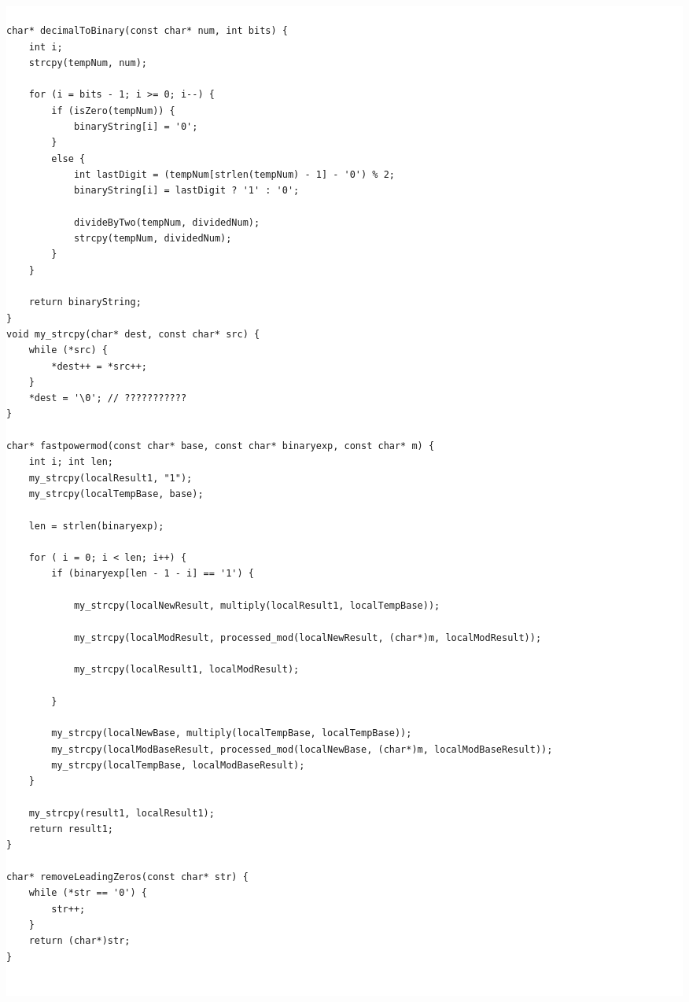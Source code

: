```

char* decimalToBinary(const char* num, int bits) {
    int i;
    strcpy(tempNum, num);

    for (i = bits - 1; i >= 0; i--) {
        if (isZero(tempNum)) {
            binaryString[i] = '0';
        }
        else {
            int lastDigit = (tempNum[strlen(tempNum) - 1] - '0') % 2;
            binaryString[i] = lastDigit ? '1' : '0';

            divideByTwo(tempNum, dividedNum);
            strcpy(tempNum, dividedNum);
        }
    }

    return binaryString;
}
void my_strcpy(char* dest, const char* src) {
    while (*src) {
        *dest++ = *src++;
    }
    *dest = '\0'; // ???????????
}

char* fastpowermod(const char* base, const char* binaryexp, const char* m) {
    int i; int len;
    my_strcpy(localResult1, "1");
    my_strcpy(localTempBase, base);

    len = strlen(binaryexp);

    for ( i = 0; i < len; i++) {
        if (binaryexp[len - 1 - i] == '1') {

            my_strcpy(localNewResult, multiply(localResult1, localTempBase));

            my_strcpy(localModResult, processed_mod(localNewResult, (char*)m, localModResult));

            my_strcpy(localResult1, localModResult);

        }

        my_strcpy(localNewBase, multiply(localTempBase, localTempBase));
        my_strcpy(localModBaseResult, processed_mod(localNewBase, (char*)m, localModBaseResult));
        my_strcpy(localTempBase, localModBaseResult);
    }

    my_strcpy(result1, localResult1);
    return result1;
}

char* removeLeadingZeros(const char* str) {
    while (*str == '0') {
        str++;
    }
    return (char*)str;
}



```
